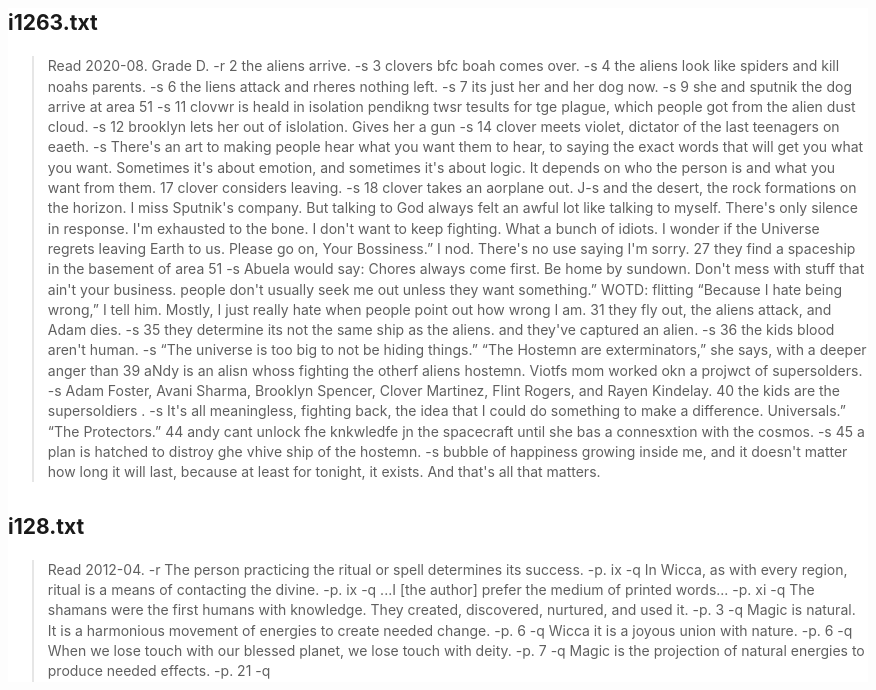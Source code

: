 ## i1263.txt 
> Read 2020-08. Grade D. -r
>  2 the aliens arrive. -s
> 3 clovers bfc boah comes over. -s
> 4 the aliens look like spiders and kill noahs parents. -s
> 6 the liens attack and rheres nothing left. -s
> 7 its just her and her dog now. -s
> 9 she and sputnik the dog arrive at area 51 -s
> 11 clovwr is heald in isolation pendikng twsr tesults for tge plague, which people got from the alien dust cloud. -s
> 12 brooklyn lets her out of islolation. Gives her a gun -s
> 14 clover meets violet, dictator of the last teenagers on eaeth. -s
> There's an art to making people hear what you want them to hear, to saying the exact words that will get you what you want. Sometimes it's about emotion, and sometimes it's about logic. It depends on who the person is and what you want from them.
> 17 clover considers leaving. -s
> 18 clover takes an aorplane out. J-s
> and the desert, the rock formations on the horizon. I miss Sputnik's company.
> But talking to God always felt an awful lot like talking to myself. There's only silence in response.
> I'm exhausted to the bone. I don't want to keep fighting.
> What a bunch of idiots. I wonder if the Universe regrets leaving Earth to us.
> Please go on, Your Bossiness.”
> I nod. There's no use saying I'm sorry.
> 27 they find a spaceship in the basement of area 51 -s
> Abuela would say: Chores always come first. Be home by sundown. Don't mess with stuff that ain't your business.
> people don't usually seek me out unless they want something.”
> WOTD: flitting
> “Because I hate being wrong,” I tell him. Mostly, I just really hate when people point out how wrong I am.
> 31 they fly out, the aliens attack, and Adam dies. -s
> 35 they determine its not the same ship as the aliens. and they've captured an alien. -s
> 36 the kids blood aren't human. -s
> “The universe is too big to not be hiding things.”
> “The Hostemn are exterminators,” she says, with a deeper anger than
> 39 aNdy is an alisn whoss fighting the otherf aliens hostemn. Viotfs mom worked okn a projwct of supersolders. -s
> Adam Foster, Avani Sharma, Brooklyn Spencer, Clover Martinez, Flint Rogers, and Rayen Kindelay.
> 40 the kids are the supersoldiers . -s
> It's all meaningless, fighting back, the idea that I could do something to make a difference.
> Universals.”
> “The Protectors.”
> 44 andy cant unlock fhe knkwledfe jn the spacecraft until she bas a connesxtion with the cosmos. -s
> 45 a plan is hatched to distroy ghe vhive ship of the hostemn. -s
> bubble of happiness growing inside me, and it doesn't matter how long it will last, because at least for tonight, it exists. And that's all that matters. 

## i128.txt 
> Read 2012-04. -r
> The person practicing the ritual or spell determines its success. -p. ix -q
> In Wicca, as with every region, ritual is a means of contacting the divine. -p. ix -q
> ...I [the author] prefer the medium of printed words... -p. xi -q
> The shamans were the first humans with knowledge. They created, discovered, nurtured, and used it. -p. 3 -q
> Magic is natural. It is a harmonious movement of energies to create needed change. -p. 6 -q
> Wicca
> it is a joyous union with nature. -p. 6 -q
> When we lose touch with our blessed planet, we lose touch with deity. -p. 7 -q
> Magic is the projection of natural energies to produce needed effects. -p. 21 -q